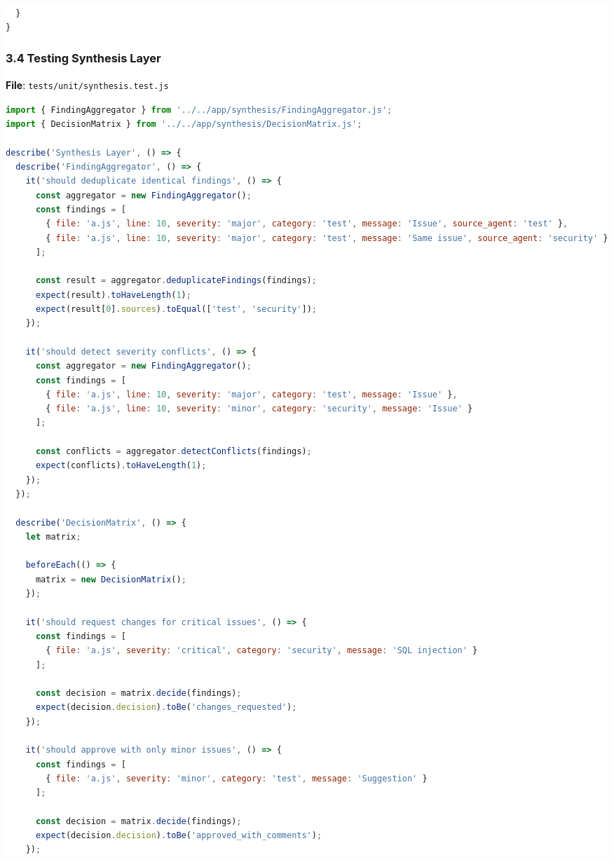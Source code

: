```javascript
  }
}
```

### 3.4 Testing Synthesis Layer

**File**: `tests/unit/synthesis.test.js`

```javascript
import { FindingAggregator } from '../../app/synthesis/FindingAggregator.js';
import { DecisionMatrix } from '../../app/synthesis/DecisionMatrix.js';

describe('Synthesis Layer', () => {
  describe('FindingAggregator', () => {
    it('should deduplicate identical findings', () => {
      const aggregator = new FindingAggregator();
      const findings = [
        { file: 'a.js', line: 10, severity: 'major', category: 'test', message: 'Issue', source_agent: 'test' },
        { file: 'a.js', line: 10, severity: 'major', category: 'test', message: 'Same issue', source_agent: 'security' }
      ];

      const result = aggregator.deduplicateFindings(findings);
      expect(result).toHaveLength(1);
      expect(result[0].sources).toEqual(['test', 'security']);
    });

    it('should detect severity conflicts', () => {
      const aggregator = new FindingAggregator();
      const findings = [
        { file: 'a.js', line: 10, severity: 'major', category: 'test', message: 'Issue' },
        { file: 'a.js', line: 10, severity: 'minor', category: 'security', message: 'Issue' }
      ];

      const conflicts = aggregator.detectConflicts(findings);
      expect(conflicts).toHaveLength(1);
    });
  });

  describe('DecisionMatrix', () => {
    let matrix;

    beforeEach(() => {
      matrix = new DecisionMatrix();
    });

    it('should request changes for critical issues', () => {
      const findings = [
        { file: 'a.js', severity: 'critical', category: 'security', message: 'SQL injection' }
      ];

      const decision = matrix.decide(findings);
      expect(decision.decision).toBe('changes_requested');
    });

    it('should approve with only minor issues', () => {
      const findings = [
        { file: 'a.js', severity: 'minor', category: 'test', message: 'Suggestion' }
      ];

      const decision = matrix.decide(findings);
      expect(decision.decision).toBe('approved_with_comments');
    });
```
